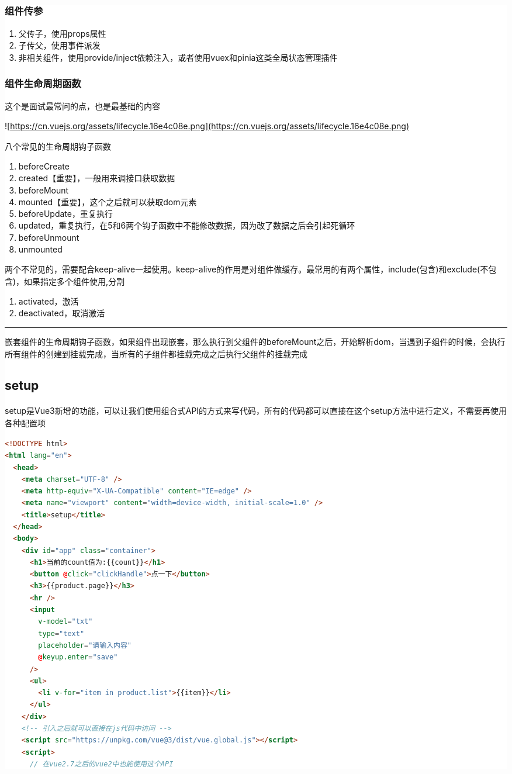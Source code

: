 ### 组件传参

1. 父传子，使用props属性
2. 子传父，使用事件派发
3. 非相关组件，使用provide/inject依赖注入，或者使用vuex和pinia这类全局状态管理插件

### 组件生命周期函数

这个是面试最常问的点，也是最基础的内容

![https://cn.vuejs.org/assets/lifecycle.16e4c08e.png](https://cn.vuejs.org/assets/lifecycle.16e4c08e.png)

八个常见的生命周期钩子函数

1. beforeCreate
2. created【重要】，一般用来调接口获取数据
3. beforeMount
4. mounted【重要】，这个之后就可以获取dom元素
5. beforeUpdate，重复执行
6. updated，重复执行，在5和6两个钩子函数中不能修改数据，因为改了数据之后会引起死循环
7. beforeUnmount
8. unmounted

两个不常见的，需要配合keep-alive一起使用。keep-alive的作用是对组件做缓存。最常用的有两个属性，include(包含)和exclude(不包含)，如果指定多个组件使用,分割

1. activated，激活
2. deactivated，取消激活

---

嵌套组件的生命周期钩子函数，如果组件出现嵌套，那么执行到父组件的beforeMount之后，开始解析dom，当遇到子组件的时候，会执行所有组件的创建到挂载完成，当所有的子组件都挂载完成之后执行父组件的挂载完成

## setup

setup是Vue3新增的功能，可以让我们使用组合式API的方式来写代码，所有的代码都可以直接在这个setup方法中进行定义，不需要再使用各种配置项

```html
<!DOCTYPE html>
<html lang="en">
  <head>
    <meta charset="UTF-8" />
    <meta http-equiv="X-UA-Compatible" content="IE=edge" />
    <meta name="viewport" content="width=device-width, initial-scale=1.0" />
    <title>setup</title>
  </head>
  <body>
    <div id="app" class="container">
      <h1>当前的count值为:{{count}}</h1>
      <button @click="clickHandle">点一下</button>
      <h3>{{product.page}}</h3>
      <hr />
      <input
        v-model="txt"
        type="text"
        placeholder="请输入内容"
        @keyup.enter="save"
      />
      <ul>
        <li v-for="item in product.list">{{item}}</li>
      </ul>
    </div>
    <!-- 引入之后就可以直接在js代码中访问 -->
    <script src="https://unpkg.com/vue@3/dist/vue.global.js"></script>
    <script>
      // 在vue2.7之后的vue2中也能使用这个API
```